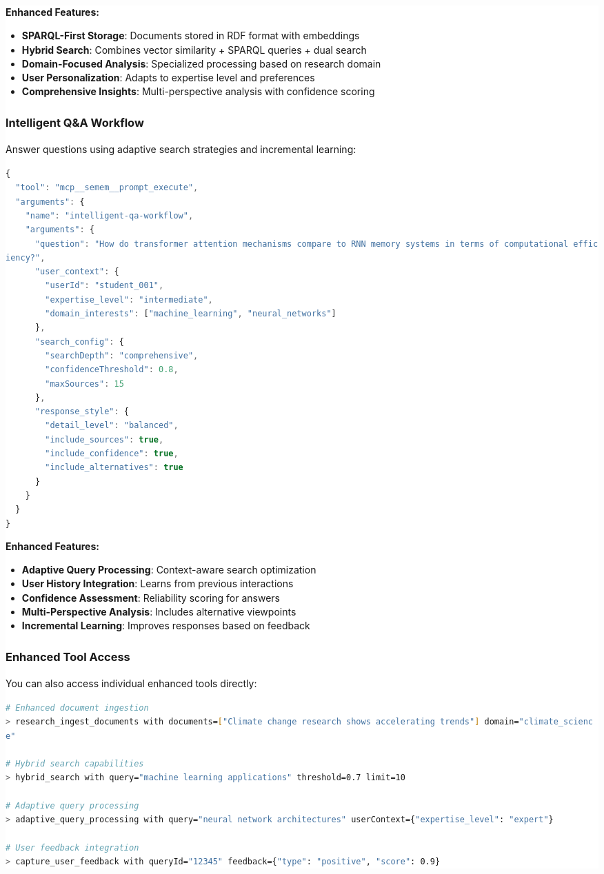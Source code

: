 **Enhanced Features:**
- **SPARQL-First Storage**: Documents stored in RDF format with embeddings
- **Hybrid Search**: Combines vector similarity + SPARQL queries + dual search
- **Domain-Focused Analysis**: Specialized processing based on research domain
- **User Personalization**: Adapts to expertise level and preferences
- **Comprehensive Insights**: Multi-perspective analysis with confidence scoring

### Intelligent Q&A Workflow

Answer questions using adaptive search strategies and incremental learning:

```javascript
{
  "tool": "mcp__semem__prompt_execute",
  "arguments": {
    "name": "intelligent-qa-workflow",
    "arguments": {
      "question": "How do transformer attention mechanisms compare to RNN memory systems in terms of computational efficiency?",
      "user_context": {
        "userId": "student_001", 
        "expertise_level": "intermediate",
        "domain_interests": ["machine_learning", "neural_networks"]
      },
      "search_config": {
        "searchDepth": "comprehensive",
        "confidenceThreshold": 0.8,
        "maxSources": 15
      },
      "response_style": {
        "detail_level": "balanced",
        "include_sources": true,
        "include_confidence": true,
        "include_alternatives": true
      }
    }
  }
}
```

**Enhanced Features:**
- **Adaptive Query Processing**: Context-aware search optimization
- **User History Integration**: Learns from previous interactions
- **Confidence Assessment**: Reliability scoring for answers
- **Multi-Perspective Analysis**: Includes alternative viewpoints
- **Incremental Learning**: Improves responses based on feedback

### Enhanced Tool Access

You can also access individual enhanced tools directly:

```bash
# Enhanced document ingestion
> research_ingest_documents with documents=["Climate change research shows accelerating trends"] domain="climate_science"

# Hybrid search capabilities
> hybrid_search with query="machine learning applications" threshold=0.7 limit=10

# Adaptive query processing
> adaptive_query_processing with query="neural network architectures" userContext={"expertise_level": "expert"}

# User feedback integration
> capture_user_feedback with queryId="12345" feedback={"type": "positive", "score": 0.9}
```
